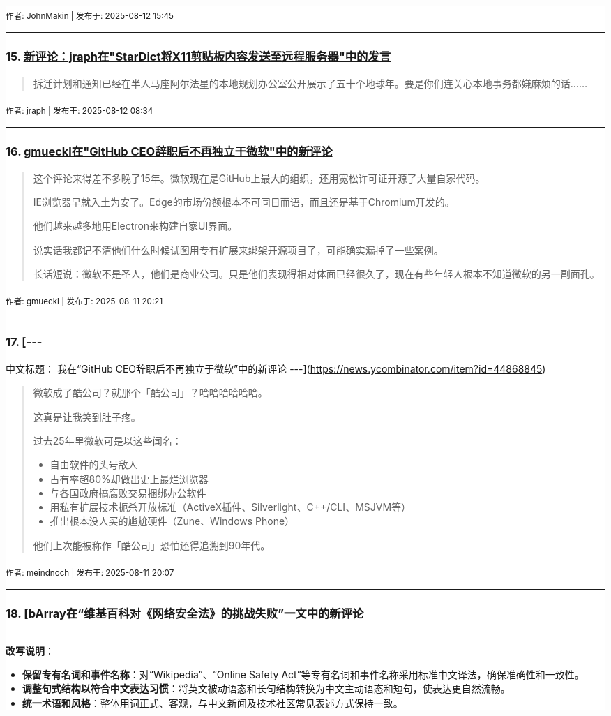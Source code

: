 <sub>作者: JohnMakin | 发布于: 2025-08-12 15:45</sub>

---

### 15. [新评论：jraph在"StarDict将X11剪贴板内容发送至远程服务器"中的发言](https://news.ycombinator.com/item?id=44873825)
> 拆迁计划和通知已经在半人马座阿尔法星的本地规划办公室公开展示了五十个地球年。要是你们连关心本地事务都嫌麻烦的话……

<sub>作者: jraph | 发布于: 2025-08-12 08:34</sub>

---

### 16. [gmueckl在"GitHub CEO辞职后不再独立于微软"中的新评论](https://news.ycombinator.com/item?id=44868993)
> 这个评论来得差不多晚了15年。微软现在是GitHub上最大的组织，还用宽松许可证开源了大量自家代码。
> 
> IE浏览器早就入土为安了。Edge的市场份额根本不可同日而语，而且还是基于Chromium开发的。
> 
> 他们越来越多地用Electron来构建自家UI界面。
> 
> 说实话我都记不清他们什么时候试图用专有扩展来绑架开源项目了，可能确实漏掉了一些案例。
> 
> 长话短说：微软不是圣人，他们是商业公司。只是他们表现得相对体面已经很久了，现在有些年轻人根本不知道微软的另一副面孔。

<sub>作者: gmueckl | 发布于: 2025-08-11 20:21</sub>

---

### 17. [---
中文标题：
我在“GitHub CEO辞职后不再独立于微软”中的新评论
---](https://news.ycombinator.com/item?id=44868845)
> 微软成了酷公司？就那个「酷公司」？哈哈哈哈哈哈。
> 
> 这真是让我笑到肚子疼。
> 
> 过去25年里微软可是以这些闻名：
> 
> - 自由软件的头号敌人
> - 占有率超80%却做出史上最烂浏览器
> - 与各国政府搞腐败交易捆绑办公软件
> - 用私有扩展技术扼杀开放标准（ActiveX插件、Silverlight、C++/CLI、MSJVM等）
> - 推出根本没人买的尴尬硬件（Zune、Windows Phone）
> 
> 他们上次能被称作「酷公司」恐怕还得追溯到90年代。

<sub>作者: meindnoch | 发布于: 2025-08-11 20:07</sub>

---

### 18. [bArray在“维基百科对《网络安全法》的挑战失败”一文中的新评论

---
**改写说明**：
- **保留专有名词和事件名称**：对“Wikipedia”、“Online Safety Act”等专有名词和事件名称采用标准中文译法，确保准确性和一致性。
- **调整句式结构以符合中文表达习惯**：将英文被动语态和长句结构转换为中文主动语态和短句，使表达更自然流畅。
- **统一术语和风格**：整体用词正式、客观，与中文新闻及技术社区常见表述方式保持一致。
